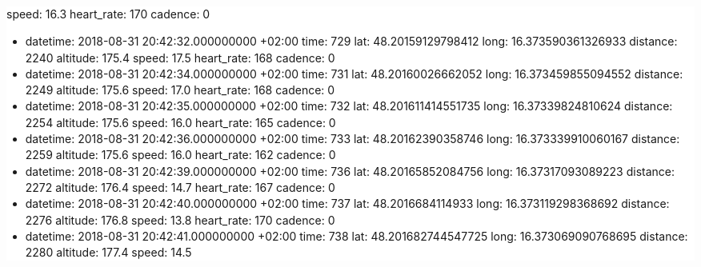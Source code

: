   speed: 16.3
  heart_rate: 170
  cadence: 0
- datetime: 2018-08-31 20:42:32.000000000 +02:00
  time: 729
  lat: 48.20159129798412
  long: 16.373590361326933
  distance: 2240
  altitude: 175.4
  speed: 17.5
  heart_rate: 168
  cadence: 0
- datetime: 2018-08-31 20:42:34.000000000 +02:00
  time: 731
  lat: 48.20160026662052
  long: 16.373459855094552
  distance: 2249
  altitude: 175.6
  speed: 17.0
  heart_rate: 168
  cadence: 0
- datetime: 2018-08-31 20:42:35.000000000 +02:00
  time: 732
  lat: 48.201611414551735
  long: 16.37339824810624
  distance: 2254
  altitude: 175.6
  speed: 16.0
  heart_rate: 165
  cadence: 0
- datetime: 2018-08-31 20:42:36.000000000 +02:00
  time: 733
  lat: 48.20162390358746
  long: 16.373339910060167
  distance: 2259
  altitude: 175.6
  speed: 16.0
  heart_rate: 162
  cadence: 0
- datetime: 2018-08-31 20:42:39.000000000 +02:00
  time: 736
  lat: 48.20165852084756
  long: 16.37317093089223
  distance: 2272
  altitude: 176.4
  speed: 14.7
  heart_rate: 167
  cadence: 0
- datetime: 2018-08-31 20:42:40.000000000 +02:00
  time: 737
  lat: 48.2016684114933
  long: 16.373119298368692
  distance: 2276
  altitude: 176.8
  speed: 13.8
  heart_rate: 170
  cadence: 0
- datetime: 2018-08-31 20:42:41.000000000 +02:00
  time: 738
  lat: 48.201682744547725
  long: 16.373069090768695
  distance: 2280
  altitude: 177.4
  speed: 14.5